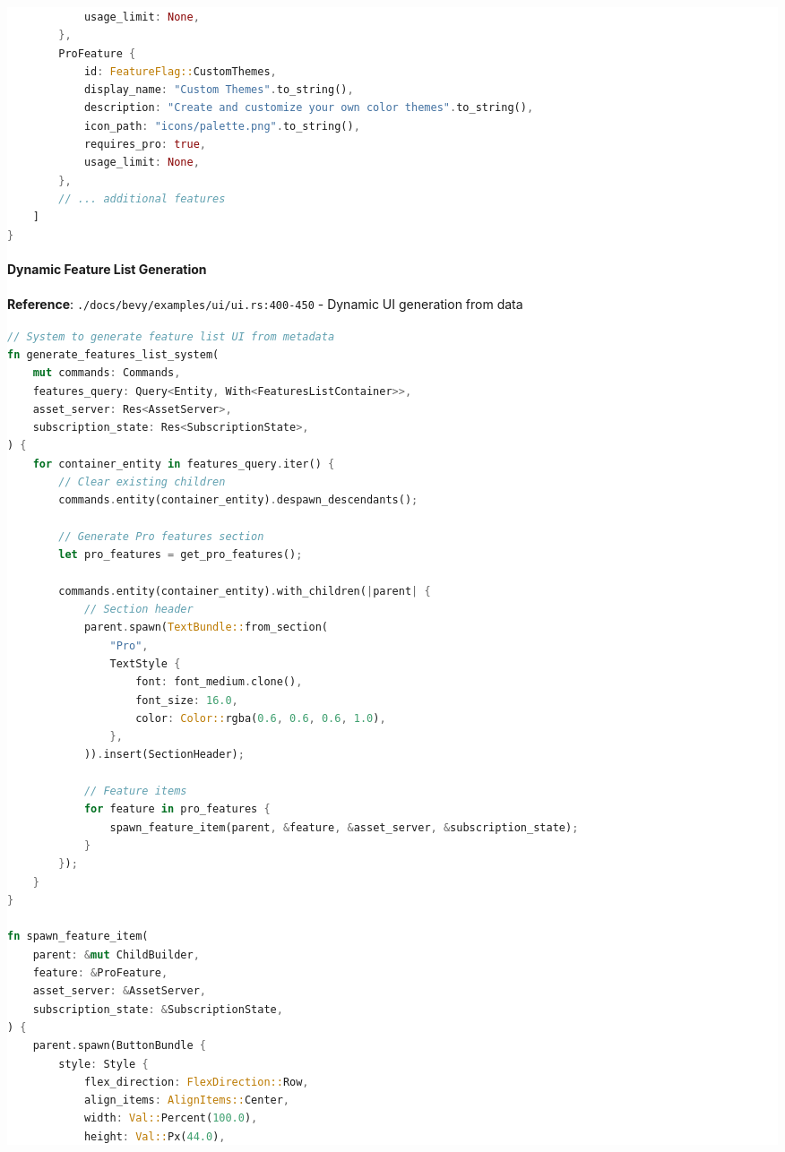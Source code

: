 ```rust
            usage_limit: None,
        },
        ProFeature {
            id: FeatureFlag::CustomThemes,
            display_name: "Custom Themes".to_string(),
            description: "Create and customize your own color themes".to_string(),
            icon_path: "icons/palette.png".to_string(),
            requires_pro: true,
            usage_limit: None,
        },
        // ... additional features
    ]
}
```

#### Dynamic Feature List Generation
**Reference**: `./docs/bevy/examples/ui/ui.rs:400-450` - Dynamic UI generation from data
```rust
// System to generate feature list UI from metadata
fn generate_features_list_system(
    mut commands: Commands,
    features_query: Query<Entity, With<FeaturesListContainer>>,
    asset_server: Res<AssetServer>,
    subscription_state: Res<SubscriptionState>,
) {
    for container_entity in features_query.iter() {
        // Clear existing children
        commands.entity(container_entity).despawn_descendants();
        
        // Generate Pro features section
        let pro_features = get_pro_features();
        
        commands.entity(container_entity).with_children(|parent| {
            // Section header
            parent.spawn(TextBundle::from_section(
                "Pro",
                TextStyle {
                    font: font_medium.clone(),
                    font_size: 16.0,
                    color: Color::rgba(0.6, 0.6, 0.6, 1.0),
                },
            )).insert(SectionHeader);
            
            // Feature items
            for feature in pro_features {
                spawn_feature_item(parent, &feature, &asset_server, &subscription_state);
            }
        });
    }
}

fn spawn_feature_item(
    parent: &mut ChildBuilder,
    feature: &ProFeature,
    asset_server: &AssetServer,
    subscription_state: &SubscriptionState,
) {
    parent.spawn(ButtonBundle {
        style: Style {
            flex_direction: FlexDirection::Row,
            align_items: AlignItems::Center,
            width: Val::Percent(100.0),
            height: Val::Px(44.0),
```